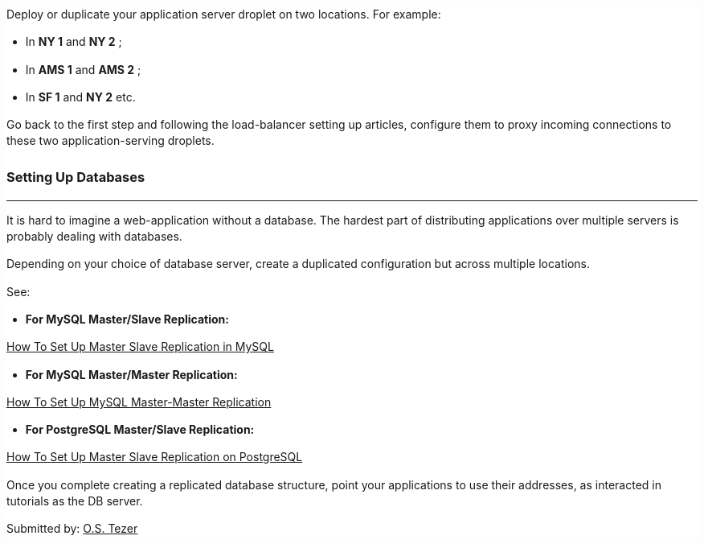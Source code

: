 Deploy or duplicate your application server droplet on two locations. For example:

- In **NY 1** and **NY 2** ;

- In **AMS 1** and **AMS 2** ;

- In **SF 1** and **NY 2** etc.

Go back to the first step and following the load-balancer setting up articles, configure them to proxy incoming connections to these two application-serving droplets.

### Setting Up Databases

* * *

It is hard to imagine a web-application without a database. The hardest part of distributing applications over multiple servers is probably dealing with databases.

Depending on your choice of database server, create a duplicated configuration but across multiple locations.

See:

- **For MySQL Master/Slave Replication:**  

[How To Set Up Master Slave Replication in MySQL](https://www.digitalocean.com/community/articles/how-to-set-up-master-slave-replication-in-mysql)

- **For MySQL Master/Master Replication:**  

[How To Set Up MySQL Master-Master Replication](https://www.digitalocean.com/community/articles/how-to-set-up-mysql-master-master-replication)

- **For PostgreSQL Master/Slave Replication:**  

[How To Set Up Master Slave Replication on PostgreSQL](https://www.digitalocean.com/community/articles/how-to-set-up-master-slave-replication-on-postgresql-on-an-ubuntu-12-04-vps)

Once you complete creating a replicated database structure, point your applications to use their addresses, as interacted in tutorials as the DB server.

Submitted by: [O.S. Tezer](https://twitter.com/ostezer)
